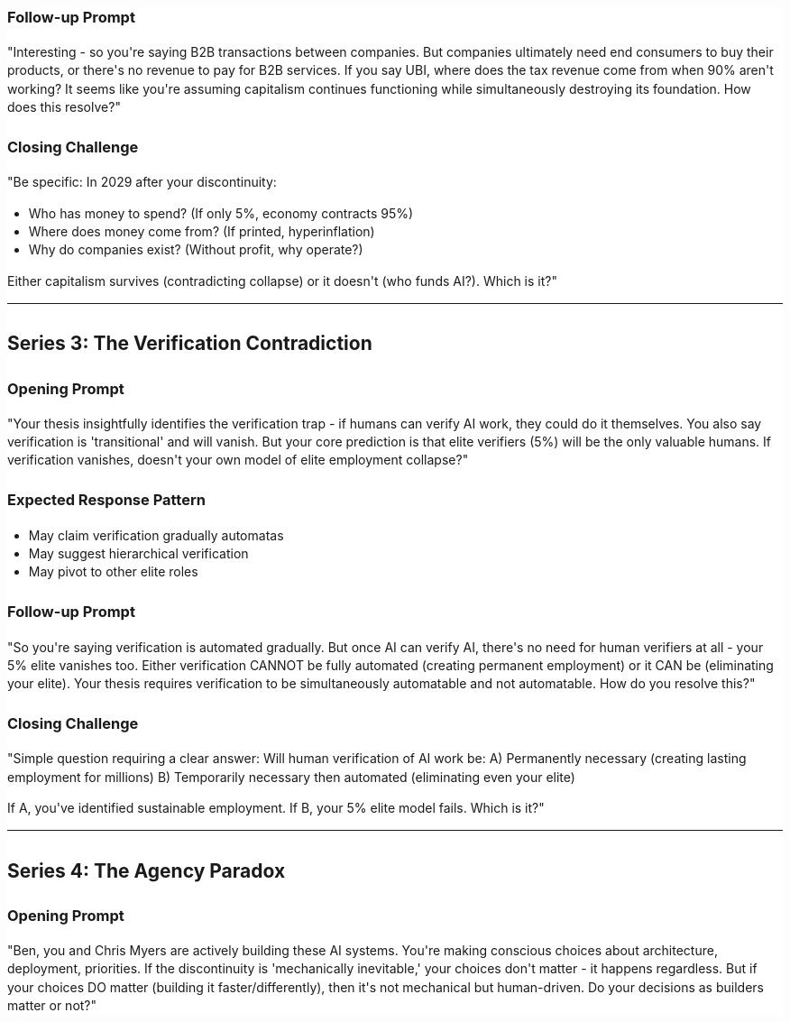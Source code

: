 ### Follow-up Prompt
"Interesting - so you're saying B2B transactions between companies. But companies ultimately need end consumers to buy their products, or there's no revenue to pay for B2B services. If you say UBI, where does the tax revenue come from when 90% aren't working? It seems like you're assuming capitalism continues functioning while simultaneously destroying its foundation. How does this resolve?"

### Closing Challenge
"Be specific: In 2029 after your discontinuity:
- Who has money to spend? (If only 5%, economy contracts 95%)
- Where does money come from? (If printed, hyperinflation)
- Why do companies exist? (Without profit, why operate?)

Either capitalism survives (contradicting collapse) or it doesn't (who funds AI?). Which is it?"

---

## Series 3: The Verification Contradiction

### Opening Prompt
"Your thesis insightfully identifies the verification trap - if humans can verify AI work, they could do it themselves. You also say verification is 'transitional' and will vanish. But your core prediction is that elite verifiers (5%) will be the only valuable humans. If verification vanishes, doesn't your own model of elite employment collapse?"

### Expected Response Pattern
- May claim verification gradually automatas
- May suggest hierarchical verification
- May pivot to other elite roles

### Follow-up Prompt
"So you're saying verification is automated gradually. But once AI can verify AI, there's no need for human verifiers at all - your 5% elite vanishes too. Either verification CANNOT be fully automated (creating permanent employment) or it CAN be (eliminating your elite). Your thesis requires verification to be simultaneously automatable and not automatable. How do you resolve this?"

### Closing Challenge
"Simple question requiring a clear answer:
Will human verification of AI work be:
A) Permanently necessary (creating lasting employment for millions)
B) Temporarily necessary then automated (eliminating even your elite)

If A, you've identified sustainable employment. If B, your 5% elite model fails. Which is it?"

---

## Series 4: The Agency Paradox

### Opening Prompt
"Ben, you and Chris Myers are actively building these AI systems. You're making conscious choices about architecture, deployment, priorities. If the discontinuity is 'mechanically inevitable,' your choices don't matter - it happens regardless. But if your choices DO matter (building it faster/differently), then it's not mechanical but human-driven. Do your decisions as builders matter or not?"

